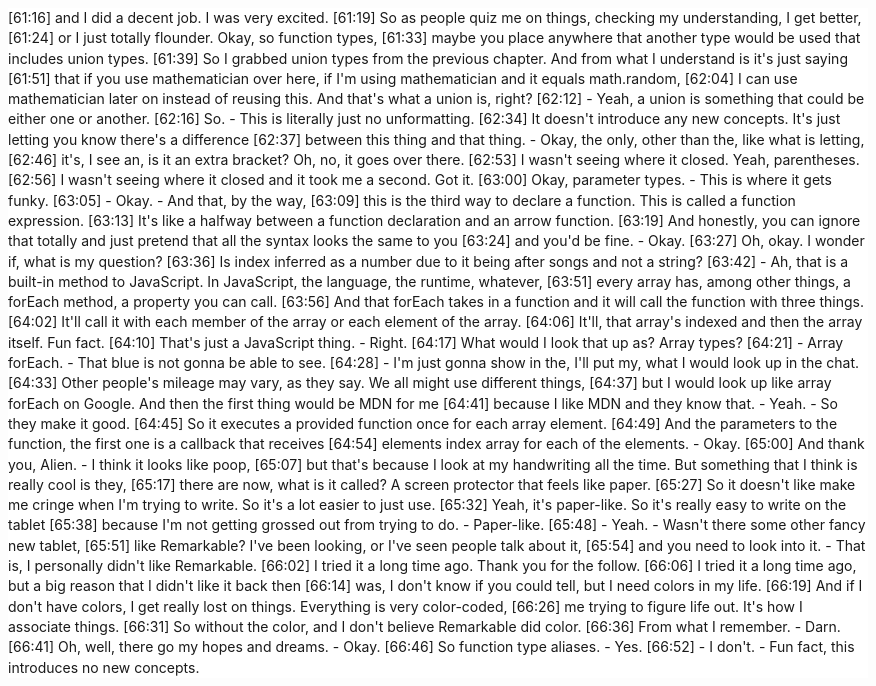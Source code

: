 [61:16] and I did a decent job. I was very excited.
[61:19] So as people quiz me on things, checking my understanding, I get better,
[61:24] or I just totally flounder. Okay, so function types,
[61:33] maybe you place anywhere that another type would be used that includes union types.
[61:39] So I grabbed union types from the previous chapter. And from what I understand is it's just saying
[61:51] that if you use mathematician over here, if I'm using mathematician and it equals math.random,
[62:04] I can use mathematician later on instead of reusing this. And that's what a union is, right?
[62:12] - Yeah, a union is something that could be either one or another.
[62:16] So. - This is literally just no unformatting.
[62:34] It doesn't introduce any new concepts. It's just letting you know there's a difference
[62:37] between this thing and that thing. - Okay, the only, other than the, like what is letting,
[62:46] it's, I see an, is it an extra bracket? Oh, no, it goes over there.
[62:53] I wasn't seeing where it closed. Yeah, parentheses.
[62:56] I wasn't seeing where it closed and it took me a second. Got it.
[63:00] Okay, parameter types. - This is where it gets funky.
[63:05] - Okay. - And that, by the way,
[63:09] this is the third way to declare a function. This is called a function expression.
[63:13] It's like a halfway between a function declaration and an arrow function.
[63:19] And honestly, you can ignore that totally and just pretend that all the syntax looks the same to you
[63:24] and you'd be fine. - Okay.
[63:27] Oh, okay. I wonder if, what is my question?
[63:36] Is index inferred as a number due to it being after songs and not a string?
[63:42] - Ah, that is a built-in method to JavaScript. In JavaScript, the language, the runtime, whatever,
[63:51] every array has, among other things, a forEach method, a property you can call.
[63:56] And that forEach takes in a function and it will call the function with three things.
[64:02] It'll call it with each member of the array or each element of the array.
[64:06] It'll, that array's indexed and then the array itself. Fun fact.
[64:10] That's just a JavaScript thing. - Right.
[64:17] What would I look that up as? Array types?
[64:21] - Array forEach. - That blue is not gonna be able to see.
[64:28] - I'm just gonna show in the, I'll put my, what I would look up in the chat.
[64:33] Other people's mileage may vary, as they say. We all might use different things,
[64:37] but I would look up like array forEach on Google. And then the first thing would be MDN for me
[64:41] because I like MDN and they know that. - Yeah. - So they make it good.
[64:45] So it executes a provided function once for each array element.
[64:49] And the parameters to the function, the first one is a callback that receives
[64:54] elements index array for each of the elements. - Okay.
[65:00] And thank you, Alien. - I think it looks like poop,
[65:07] but that's because I look at my handwriting all the time. But something that I think is really cool is they,
[65:17] there are now, what is it called? A screen protector that feels like paper.
[65:27] So it doesn't like make me cringe when I'm trying to write. So it's a lot easier to just use.
[65:32] Yeah, it's paper-like. So it's really easy to write on the tablet
[65:38] because I'm not getting grossed out from trying to do. - Paper-like.
[65:48] - Yeah. - Wasn't there some other fancy new tablet,
[65:51] like Remarkable? I've been looking, or I've seen people talk about it,
[65:54] and you need to look into it. - That is, I personally didn't like Remarkable.
[66:02] I tried it a long time ago. Thank you for the follow.
[66:06] I tried it a long time ago, but a big reason that I didn't like it back then
[66:14] was, I don't know if you could tell, but I need colors in my life.
[66:19] And if I don't have colors, I get really lost on things. Everything is very color-coded,
[66:26] me trying to figure life out. It's how I associate things.
[66:31] So without the color, and I don't believe Remarkable did color.
[66:36] From what I remember. - Darn.
[66:41] Oh, well, there go my hopes and dreams. - Okay.
[66:46] So function type aliases. - Yes.
[66:52] - I don't. - Fun fact, this introduces no new concepts.